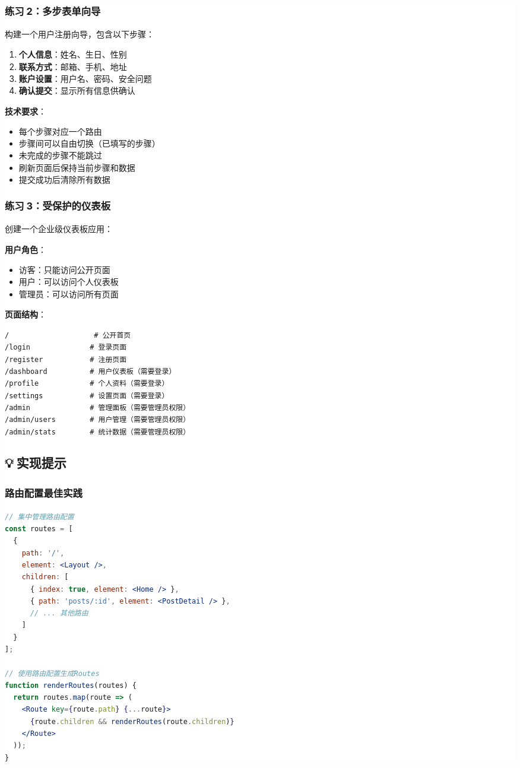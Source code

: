 ### 练习 2：多步表单向导

构建一个用户注册向导，包含以下步骤：

1. **个人信息**：姓名、生日、性别
2. **联系方式**：邮箱、手机、地址
3. **账户设置**：用户名、密码、安全问题
4. **确认提交**：显示所有信息供确认

**技术要求**：
- 每个步骤对应一个路由
- 步骤间可以自由切换（已填写的步骤）
- 未完成的步骤不能跳过
- 刷新页面后保持当前步骤和数据
- 提交成功后清除所有数据

### 练习 3：受保护的仪表板

创建一个企业级仪表板应用：

**用户角色**：
- 访客：只能访问公开页面
- 用户：可以访问个人仪表板
- 管理员：可以访问所有页面

**页面结构**：
```
/                    # 公开首页
/login              # 登录页面
/register           # 注册页面
/dashboard          # 用户仪表板（需要登录）
/profile            # 个人资料（需要登录）
/settings           # 设置页面（需要登录）
/admin              # 管理面板（需要管理员权限）
/admin/users        # 用户管理（需要管理员权限）
/admin/stats        # 统计数据（需要管理员权限）
```

## 💡 实现提示

### 路由配置最佳实践

```jsx
// 集中管理路由配置
const routes = [
  {
    path: '/',
    element: <Layout />,
    children: [
      { index: true, element: <Home /> },
      { path: 'posts/:id', element: <PostDetail /> },
      // ... 其他路由
    ]
  }
];

// 使用路由配置生成Routes
function renderRoutes(routes) {
  return routes.map(route => (
    <Route key={route.path} {...route}>
      {route.children && renderRoutes(route.children)}
    </Route>
  ));
}
```
